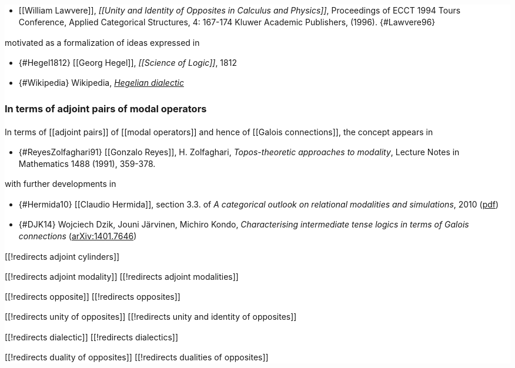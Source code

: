 * [[William Lawvere]],  _[[Unity and Identity of Opposites in Calculus and Physics]]_,  Proceedings of ECCT 1994 Tours Conference,  Applied Categorical Structures, 4: 167-174 Kluwer Academic Publishers, (1996).
 {#Lawvere96}

motivated as a formalization of ideas expressed in

* {#Hegel1812} [[Georg Hegel]], _[[Science of Logic]]_, 1812
 
* {#Wikipedia} Wikipedia, _[Hegelian dialectic](http://en.wikipedia.org/wiki/Hegelian_dialectic)_

### In terms of adjoint pairs of modal operators
  
In terms of [[adjoint pairs]] of [[modal operators]] and hence of [[Galois connections]], the concept appears in 

* {#ReyesZolfaghari91} [[Gonzalo  Reyes]], H. Zolfaghari, _Topos-theoretic approaches to modality_, Lecture Notes in Mathematics 1488 (1991), 359-378.

with further developments in 

* {#Hermida10} [[Claudio Hermida]], section 3.3. of _A categorical outlook on relational modalities and simulations_, 2010 ([pdf](http://maggie.cs.queensu.ca/chermida/papers/sat-sim-IandC.pdf))

* {#DJK14} Wojciech Dzik, Jouni Järvinen, Michiro Kondo, _Characterising intermediate tense logics in terms of Galois connections_ ([arXiv:1401.7646](http://arxiv.org/abs/1401.7646))


[[!redirects adjoint cylinders]]

[[!redirects adjoint modality]]
[[!redirects adjoint modalities]]

[[!redirects opposite]]
[[!redirects opposites]]

[[!redirects unity of opposites]]
[[!redirects unity and identity of opposites]]

[[!redirects dialectic]]
[[!redirects dialectics]]

[[!redirects duality of opposites]]
[[!redirects dualities of opposites]]